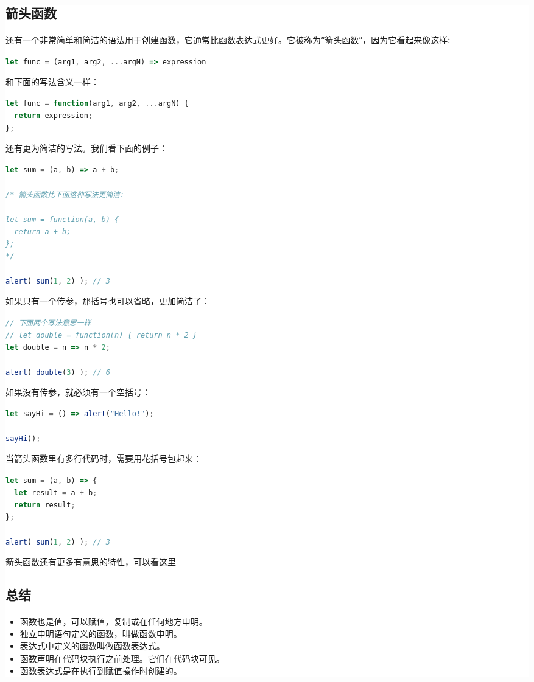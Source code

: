 ## 箭头函数
还有一个非常简单和简洁的语法用于创建函数，它通常比函数表达式更好。它被称为“箭头函数”，因为它看起来像这样:
```javascript
let func = (arg1, arg2, ...argN) => expression
```

和下面的写法含义一样：
```javascript
let func = function(arg1, arg2, ...argN) {
  return expression;
};
```

还有更为简洁的写法。我们看下面的例子：
```javascript
let sum = (a, b) => a + b;

/* 箭头函数比下面这种写法更简洁:

let sum = function(a, b) {
  return a + b;
};
*/

alert( sum(1, 2) ); // 3
```

如果只有一个传参，那括号也可以省略，更加简洁了：
```javascript
// 下面两个写法意思一样
// let double = function(n) { return n * 2 }
let double = n => n * 2;

alert( double(3) ); // 6
```

如果没有传参，就必须有一个空括号：
```javascript
let sayHi = () => alert("Hello!");

sayHi();
```

当箭头函数里有多行代码时，需要用花括号包起来：
```javascript
let sum = (a, b) => {
  let result = a + b;
  return result;
};

alert( sum(1, 2) ); // 3
```

箭头函数还有更多有意思的特性，可以看[这里](https://javascript.info/arrow-functions)

## 总结
* 函数也是值，可以赋值，复制或在任何地方申明。
* 独立申明语句定义的函数，叫做函数申明。
* 表达式中定义的函数叫做函数表达式。
* 函数声明在代码块执行之前处理。它们在代码块可见。
* 函数表达式是在执行到赋值操作时创建的。
